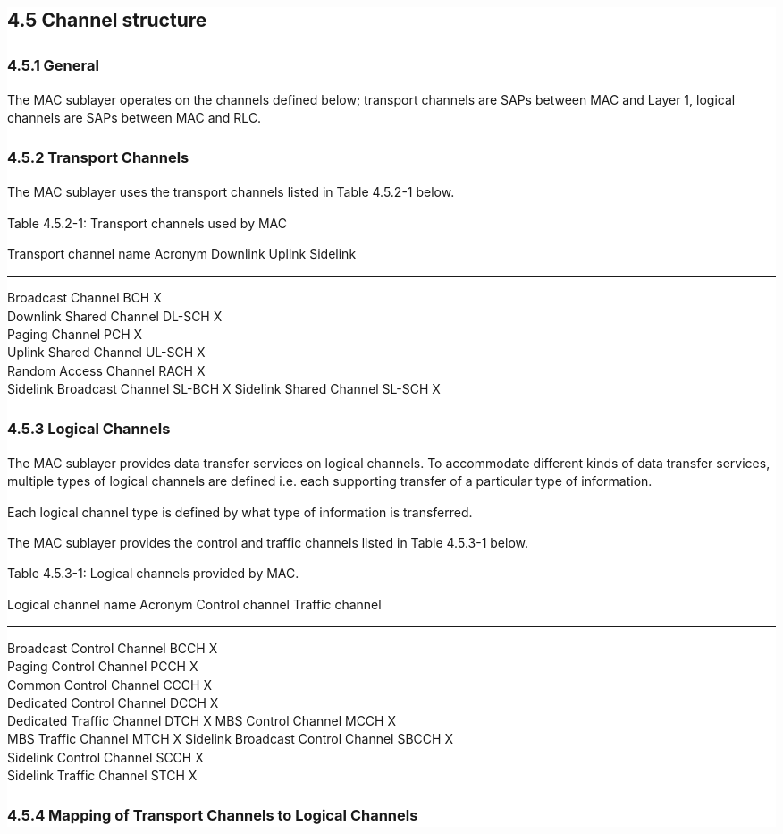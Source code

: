 4.5 Channel structure
---------------------

### 4.5.1 General

The MAC sublayer operates on the channels defined below; transport
channels are SAPs between MAC and Layer 1, logical channels are SAPs
between MAC and RLC.

### 4.5.2 Transport Channels

The MAC sublayer uses the transport channels listed in Table 4.5.2-1
below.

Table 4.5.2-1: Transport channels used by MAC

  Transport channel name       Acronym   Downlink   Uplink   Sidelink
  ---------------------------- --------- ---------- -------- ----------
  Broadcast Channel            BCH       X                   
  Downlink Shared Channel      DL-SCH    X                   
  Paging Channel               PCH       X                   
  Uplink Shared Channel        UL-SCH               X        
  Random Access Channel        RACH                 X        
  Sidelink Broadcast Channel   SL-BCH                        X
  Sidelink Shared Channel      SL-SCH                        X

### 4.5.3 Logical Channels

The MAC sublayer provides data transfer services on logical channels. To
accommodate different kinds of data transfer services, multiple types of
logical channels are defined i.e. each supporting transfer of a
particular type of information.

Each logical channel type is defined by what type of information is
transferred.

The MAC sublayer provides the control and traffic channels listed in
Table 4.5.3-1 below.

Table 4.5.3-1: Logical channels provided by MAC.

  Logical channel name                 Acronym   Control channel   Traffic channel
  ------------------------------------ --------- ----------------- -----------------
  Broadcast Control Channel            BCCH      X                 
  Paging Control Channel               PCCH      X                 
  Common Control Channel               CCCH      X                 
  Dedicated Control Channel            DCCH      X                 
  Dedicated Traffic Channel            DTCH                        X
  MBS Control Channel                  MCCH      X                 
  MBS Traffic Channel                  MTCH                        X
  Sidelink Broadcast Control Channel   SBCCH     X                 
  Sidelink Control Channel             SCCH      X                 
  Sidelink Traffic Channel             STCH                        X

### 4.5.4 Mapping of Transport Channels to Logical Channels

